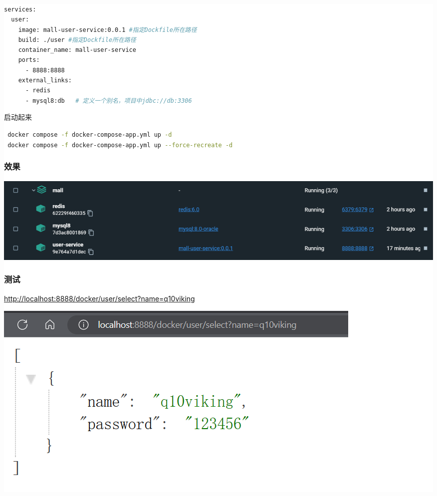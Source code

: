 ```sh
services:
  user:
    image: mall-user-service:0.0.1 #指定Dockfile所在路径
    build: ./user #指定Dockfile所在路径
    container_name: mall-user-service
    ports:
      - 8888:8888
    external_links:
      - redis
      - mysql8:db   # 定义一个别名，项目中jdbc://db:3306
```

启动起来

```sh
 docker compose -f docker-compose-app.yml up -d
 docker compose -f docker-compose-app.yml up --force-recreate -d
```

### 效果

![image-20230424164059511](/images/Docker/image-20230424164059511.png)

### 测试

[http://localhost:8888/docker/user/select?name=q10viking](http://localhost:8888/docker/user/select?name=q10viking)

![image-20230424164143026](/images/Docker/image-20230424164143026.png)
